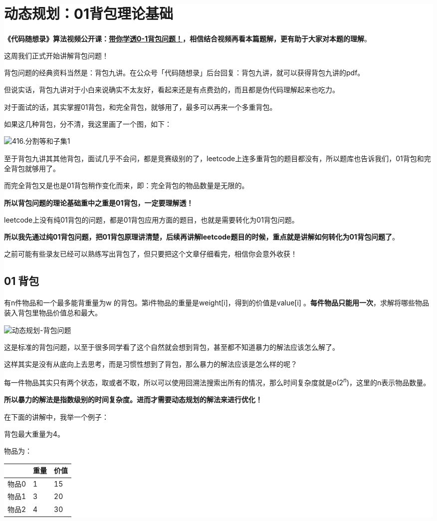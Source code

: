  

# 动态规划：01背包理论基础 


**《代码随想录》算法视频公开课：[带你学透0-1背包问题！](https://www.bilibili.com/video/BV1cg411g7Y6/)，相信结合视频再看本篇题解，更有助于大家对本题的理解**。


这周我们正式开始讲解背包问题！

背包问题的经典资料当然是：背包九讲。在公众号「代码随想录」后台回复：背包九讲，就可以获得背包九讲的pdf。

但说实话，背包九讲对于小白来说确实不太友好，看起来还是有点费劲的，而且都是伪代码理解起来也吃力。

对于面试的话，其实掌握01背包，和完全背包，就够用了，最多可以再来一个多重背包。

如果这几种背包，分不清，我这里画了一个图，如下：

![416.分割等和子集1](https://img-blog.csdnimg.cn/20210117171307407.png)


至于背包九讲其其他背包，面试几乎不会问，都是竞赛级别的了，leetcode上连多重背包的题目都没有，所以题库也告诉我们，01背包和完全背包就够用了。

而完全背包又是也是01背包稍作变化而来，即：完全背包的物品数量是无限的。

**所以背包问题的理论基础重中之重是01背包，一定要理解透！**

leetcode上没有纯01背包的问题，都是01背包应用方面的题目，也就是需要转化为01背包问题。

**所以我先通过纯01背包问题，把01背包原理讲清楚，后续再讲解leetcode题目的时候，重点就是讲解如何转化为01背包问题了**。

之前可能有些录友已经可以熟练写出背包了，但只要把这个文章仔细看完，相信你会意外收获！

## 01 背包

有n件物品和一个最多能背重量为w 的背包。第i件物品的重量是weight[i]，得到的价值是value[i] 。**每件物品只能用一次**，求解将哪些物品装入背包里物品价值总和最大。

![动态规划-背包问题](https://img-blog.csdnimg.cn/20210117175428387.jpg)

这是标准的背包问题，以至于很多同学看了这个自然就会想到背包，甚至都不知道暴力的解法应该怎么解了。

这样其实是没有从底向上去思考，而是习惯性想到了背包，那么暴力的解法应该是怎么样的呢？

每一件物品其实只有两个状态，取或者不取，所以可以使用回溯法搜索出所有的情况，那么时间复杂度就是$o(2^n)$，这里的n表示物品数量。

**所以暴力的解法是指数级别的时间复杂度。进而才需要动态规划的解法来进行优化！**

在下面的讲解中，我举一个例子：

背包最大重量为4。

物品为：

|       | 重量 | 价值 |
| ---   | ---  | ---  |
| 物品0 | 1    | 15   |
| 物品1 | 3    | 20   |
| 物品2 | 4    | 30   |
